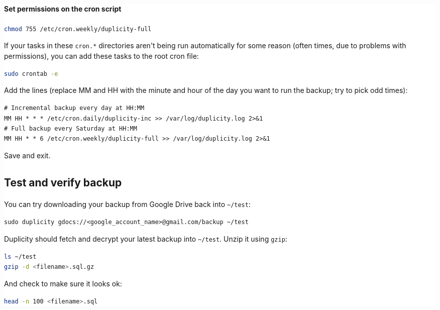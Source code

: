 #### Set permissions on the cron script

```bash
chmod 755 /etc/cron.weekly/duplicity-full
```

If your tasks in these `cron.*` directories aren't being run automatically for some reason (often times, due to problems with permissions), you can add these tasks to the root cron file:

```bash
sudo crontab -e
```

Add the lines (replace MM and HH with the minute and hour of the day you want to run the backup; try to pick odd times):

```
# Incremental backup every day at HH:MM
MM HH * * * /etc/cron.daily/duplicity-inc >> /var/log/duplicity.log 2>&1
# Full backup every Saturday at HH:MM
MM HH * * 6 /etc/cron.weekly/duplicity-full >> /var/log/duplicity.log 2>&1
```

Save and exit.

## Test and verify backup

You can try downloading your backup from Google Drive back into `~/test`:

`sudo duplicity gdocs://<google_account_name>@gmail.com/backup ~/test`

Duplicity should fetch and decrypt your latest backup into `~/test`. Unzip it using `gzip`:

```bash
ls ~/test
gzip -d <filename>.sql.gz
```

And check to make sure it looks ok:

```bash
head -n 100 <filename>.sql
```

